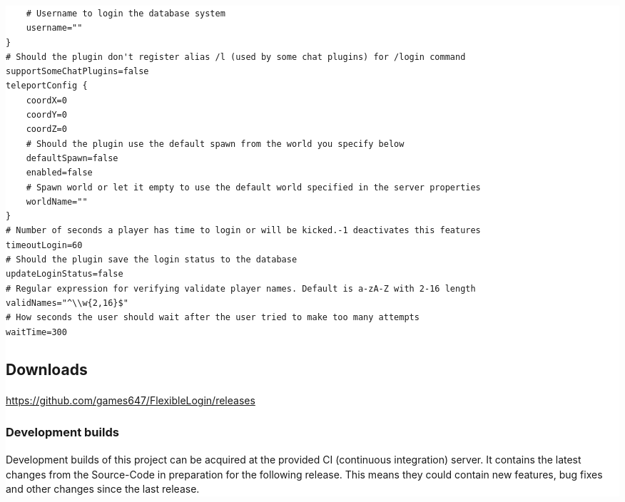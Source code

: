         # Username to login the database system
        username=""
    }
    # Should the plugin don't register alias /l (used by some chat plugins) for /login command 
    supportSomeChatPlugins=false
    teleportConfig {
        coordX=0
        coordY=0
        coordZ=0
        # Should the plugin use the default spawn from the world you specify below
        defaultSpawn=false
        enabled=false
        # Spawn world or let it empty to use the default world specified in the server properties
        worldName=""
    }
    # Number of seconds a player has time to login or will be kicked.-1 deactivates this features
    timeoutLogin=60
    # Should the plugin save the login status to the database
    updateLoginStatus=false
    # Regular expression for verifying validate player names. Default is a-zA-Z with 2-16 length
    validNames="^\\w{2,16}$"
    # How seconds the user should wait after the user tried to make too many attempts
    waitTime=300

## Downloads

https://github.com/games647/FlexibleLogin/releases

###  Development builds

Development builds of this project can be acquired at the provided CI (continuous integration) server. It contains the
latest changes from the Source-Code in preparation for the following release. This means they could contain new
features, bug fixes and other changes since the last release.

